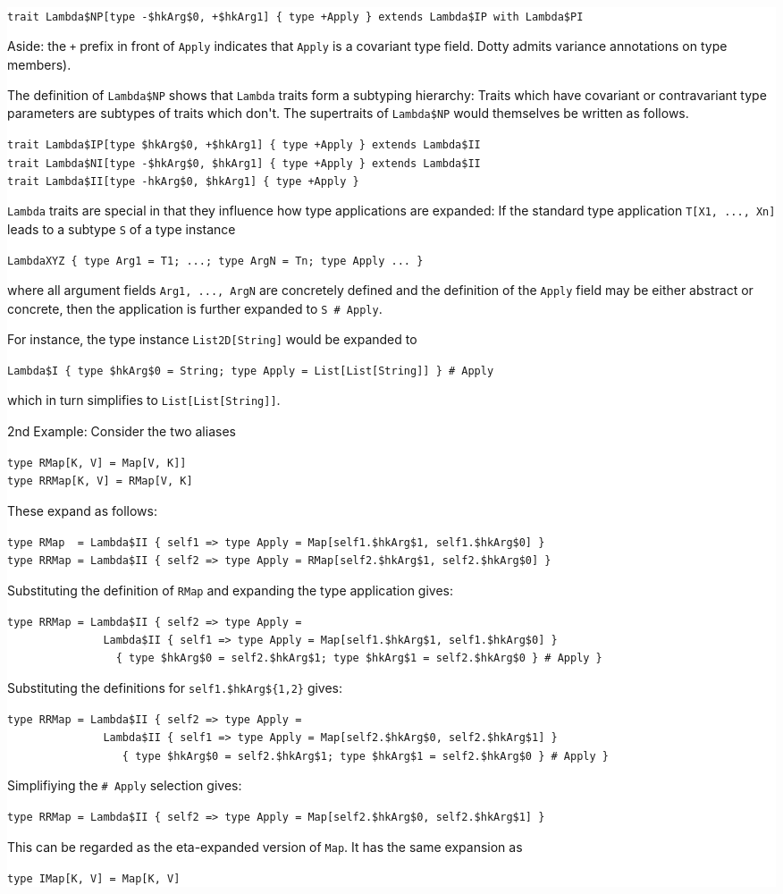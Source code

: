     trait Lambda$NP[type -$hkArg$0, +$hkArg1] { type +Apply } extends Lambda$IP with Lambda$PI

Aside: the `+` prefix in front of `Apply` indicates that `Apply` is a covariant type field. Dotty
admits variance annotations on type members).

The definition of `Lambda$NP` shows that `Lambda` traits form a subtyping hierarchy: Traits which
have covariant or contravariant type parameters are subtypes of traits which don't. The supertraits
of `Lambda$NP` would themselves be written as follows.

    trait Lambda$IP[type $hkArg$0, +$hkArg1] { type +Apply } extends Lambda$II
    trait Lambda$NI[type -$hkArg$0, $hkArg1] { type +Apply } extends Lambda$II
    trait Lambda$II[type -hkArg$0, $hkArg1] { type +Apply }

`Lambda` traits are special in that
they influence how type applications are expanded: If the standard type application `T[X1, ..., Xn]`
leads to a subtype `S` of a type instance

    LambdaXYZ { type Arg1 = T1; ...; type ArgN = Tn; type Apply ... }

where all argument fields `Arg1, ..., ArgN` are concretely defined
and the definition of the `Apply` field may be either abstract or concrete, then the application
is further expanded to `S # Apply`.

For instance, the type instance `List2D[String]` would be expanded to

    Lambda$I { type $hkArg$0 = String; type Apply = List[List[String]] } # Apply

which in turn simplifies to `List[List[String]]`.

2nd Example: Consider the two aliases

    type RMap[K, V] = Map[V, K]]
    type RRMap[K, V] = RMap[V, K]

These expand as follows:

    type RMap  = Lambda$II { self1 => type Apply = Map[self1.$hkArg$1, self1.$hkArg$0] }
    type RRMap = Lambda$II { self2 => type Apply = RMap[self2.$hkArg$1, self2.$hkArg$0] }

Substituting the definition of `RMap` and expanding the type application gives:

    type RRMap = Lambda$II { self2 => type Apply =
                   Lambda$II { self1 => type Apply = Map[self1.$hkArg$1, self1.$hkArg$0] }
                     { type $hkArg$0 = self2.$hkArg$1; type $hkArg$1 = self2.$hkArg$0 } # Apply }

Substituting the definitions for `self1.$hkArg${1,2}` gives:

    type RRMap = Lambda$II { self2 => type Apply =
                   Lambda$II { self1 => type Apply = Map[self2.$hkArg$0, self2.$hkArg$1] }
                      { type $hkArg$0 = self2.$hkArg$1; type $hkArg$1 = self2.$hkArg$0 } # Apply }

Simplifiying the `# Apply` selection gives:

    type RRMap = Lambda$II { self2 => type Apply = Map[self2.$hkArg$0, self2.$hkArg$1] }

This can be regarded as the eta-expanded version of `Map`. It has the same expansion as

    type IMap[K, V] = Map[K, V]

